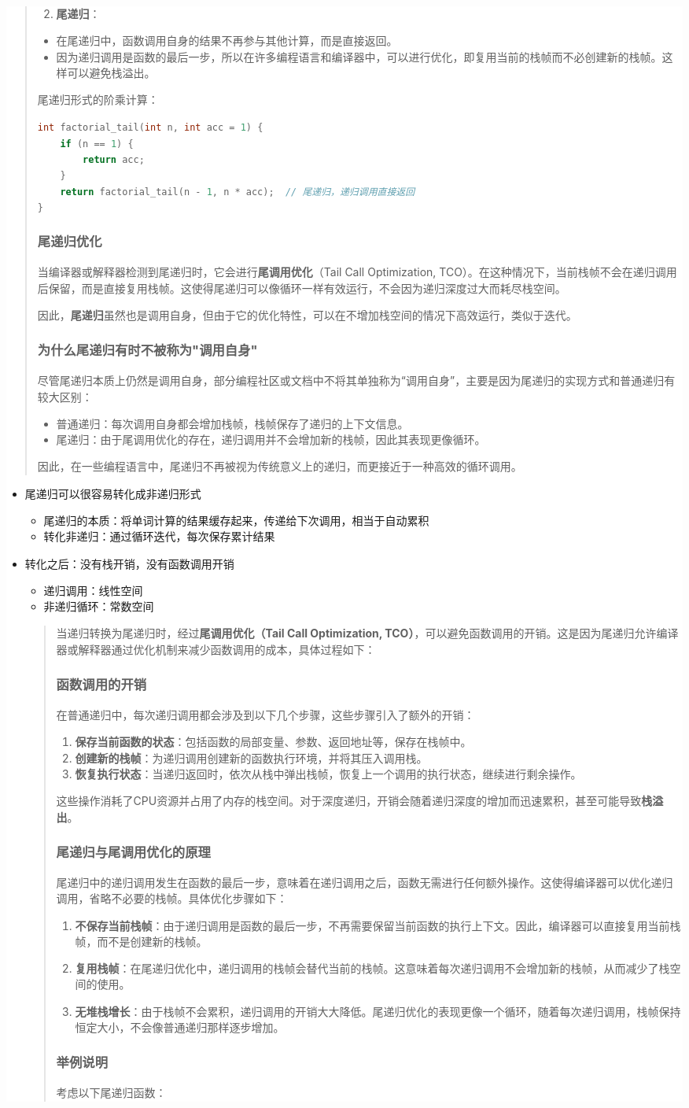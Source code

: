 >   
>2. **尾递归**：
>   - 在尾递归中，函数调用自身的结果不再参与其他计算，而是直接返回。
>   - 因为递归调用是函数的最后一步，所以在许多编程语言和编译器中，可以进行优化，即复用当前的栈帧而不必创建新的栈帧。这样可以避免栈溢出。
>
>   尾递归形式的阶乘计算：
>   ```cpp
>   int factorial_tail(int n, int acc = 1) {
>       if (n == 1) {
>           return acc;
>       }
>       return factorial_tail(n - 1, n * acc);  // 尾递归，递归调用直接返回
>   }
>   ```
>
>### 尾递归优化
>
>当编译器或解释器检测到尾递归时，它会进行**尾调用优化**（Tail Call Optimization, TCO）。在这种情况下，当前栈帧不会在递归调用后保留，而是直接复用栈帧。这使得尾递归可以像循环一样有效运行，不会因为递归深度过大而耗尽栈空间。
>
>因此，**尾递归**虽然也是调用自身，但由于它的优化特性，可以在不增加栈空间的情况下高效运行，类似于迭代。
>
>### 为什么尾递归有时不被称为"调用自身"
>
>尽管尾递归本质上仍然是调用自身，部分编程社区或文档中不将其单独称为“调用自身”，主要是因为尾递归的实现方式和普通递归有较大区别：
>
>- 普通递归：每次调用自身都会增加栈帧，栈帧保存了递归的上下文信息。
>- 尾递归：由于尾调用优化的存在，递归调用并不会增加新的栈帧，因此其表现更像循环。
>
>因此，在一些编程语言中，尾递归不再被视为传统意义上的递归，而更接近于一种高效的循环调用。

- 尾递归可以很容易转化成非递归形式

  - 尾递归的本质：将单词计算的结果缓存起来，传递给下次调用，相当于自动累积
  - 转化非递归：通过循环迭代，每次保存累计结果

- 转化之后：没有栈开销，没有函数调用开销

  - 递归调用：线性空间
  - 非递归循环：常数空间

  >当递归转换为尾递归时，经过**尾调用优化（Tail Call Optimization, TCO）**，可以避免函数调用的开销。这是因为尾递归允许编译器或解释器通过优化机制来减少函数调用的成本，具体过程如下：
  >
  >### 函数调用的开销
  >
  >在普通递归中，每次递归调用都会涉及到以下几个步骤，这些步骤引入了额外的开销：
  >1. **保存当前函数的状态**：包括函数的局部变量、参数、返回地址等，保存在栈帧中。
  >2. **创建新的栈帧**：为递归调用创建新的函数执行环境，并将其压入调用栈。
  >3. **恢复执行状态**：当递归返回时，依次从栈中弹出栈帧，恢复上一个调用的执行状态，继续进行剩余操作。
  >
  >这些操作消耗了CPU资源并占用了内存的栈空间。对于深度递归，开销会随着递归深度的增加而迅速累积，甚至可能导致**栈溢出**。
  >
  >### 尾递归与尾调用优化的原理
  >
  >尾递归中的递归调用发生在函数的最后一步，意味着在递归调用之后，函数无需进行任何额外操作。这使得编译器可以优化递归调用，省略不必要的栈帧。具体优化步骤如下：
  >
  >1. **不保存当前栈帧**：由于递归调用是函数的最后一步，不再需要保留当前函数的执行上下文。因此，编译器可以直接复用当前栈帧，而不是创建新的栈帧。
  >   
  >2. **复用栈帧**：在尾递归优化中，递归调用的栈帧会替代当前的栈帧。这意味着每次递归调用不会增加新的栈帧，从而减少了栈空间的使用。
  >
  >3. **无堆栈增长**：由于栈帧不会累积，递归调用的开销大大降低。尾递归优化的表现更像一个循环，随着每次递归调用，栈帧保持恒定大小，不会像普通递归那样逐步增加。
  >
  >### 举例说明
  >
  >考虑以下尾递归函数：